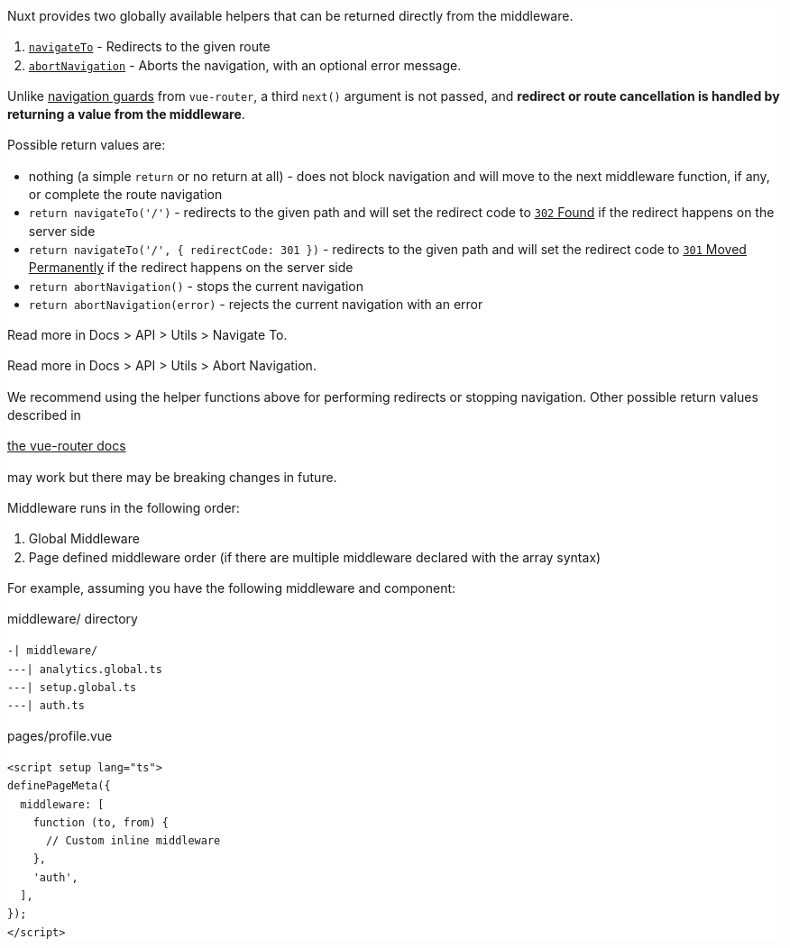 Nuxt provides two globally available helpers that can be returned directly from the middleware.

1.  [`navigateTo`](https://nuxt.com/docs/api/utils/navigate-to) - Redirects to the given route
2.  [`abortNavigation`](https://nuxt.com/docs/api/utils/abort-navigation) - Aborts the navigation, with an optional error message.

Unlike [navigation guards](https://router.vuejs.org/guide/advanced/navigation-guards.html#global-before-guards) from `vue-router`, a third `next()` argument is not passed, and **redirect or route cancellation is handled by returning a value from the middleware**.

Possible return values are:

- nothing (a simple `return` or no return at all) - does not block navigation and will move to the next middleware function, if any, or complete the route navigation
- `return navigateTo('/')` - redirects to the given path and will set the redirect code to [`302` Found](https://developer.mozilla.org/en-US/docs/Web/HTTP/Status/302) if the redirect happens on the server side
- `return navigateTo('/', { redirectCode: 301 })` - redirects to the given path and will set the redirect code to [`301` Moved Permanently](https://developer.mozilla.org/en-US/docs/Web/HTTP/Status/301) if the redirect happens on the server side
- `return abortNavigation()` - stops the current navigation
- `return abortNavigation(error)` - rejects the current navigation with an error

Read more in Docs > API > Utils > Navigate To.

Read more in Docs > API > Utils > Abort Navigation.

We recommend using the helper functions above for performing redirects or stopping navigation. Other possible return values described in

[the vue-router docs](https://router.vuejs.org/guide/advanced/navigation-guards.html#global-before-guards)

may work but there may be breaking changes in future.

Middleware runs in the following order:

1.  Global Middleware
2.  Page defined middleware order (if there are multiple middleware declared with the array syntax)

For example, assuming you have the following middleware and component:

middleware/ directory

```
-| middleware/
---| analytics.global.ts
---| setup.global.ts
---| auth.ts

```

pages/profile.vue

```
<script setup lang="ts">
definePageMeta({
  middleware: [
    function (to, from) {
      // Custom inline middleware
    },
    'auth',
  ],
});
</script>

```
